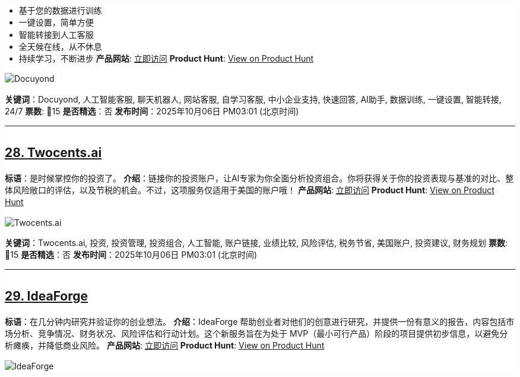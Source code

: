 - 基于您的数据进行训练
- 一键设置，简单方便
- 智能转接到人工客服
- 全天候在线，从不休息
- 持续学习，不断进步
**产品网站**: [立即访问](https://www.producthunt.com/r/K7FH5A5NUAQNJU?utm_campaign=producthunt-api&utm_medium=api-v2&utm_source=Application%3A+decohack+%28ID%3A+172745%29)
**Product Hunt**: [View on Product Hunt](https://www.producthunt.com/products/docuyond?utm_campaign=producthunt-api&utm_medium=api-v2&utm_source=Application%3A+decohack+%28ID%3A+172745%29)

![Docuyond](https://ph-files.imgix.net/2a107d77-5d55-4c91-ad20-4b9fae357956.png?auto=format)

**关键词**：Docuyond, 人工智能客服, 聊天机器人, 网站客服, 自学习客服, 中小企业支持, 快速回答, AI助手, 数据训练, 一键设置, 智能转接, 24/7
**票数**: 🔺15
**是否精选**：否
**发布时间**：2025年10月06日 PM03:01 (北京时间)

---

## [28. Twocents.ai](https://www.producthunt.com/products/twocents-ai?utm_campaign=producthunt-api&utm_medium=api-v2&utm_source=Application%3A+decohack+%28ID%3A+172745%29)
**标语**：是时候掌控你的投资了。
**介绍**：链接你的投资账户，让AI专家为你全面分析投资组合。你将获得关于你的投资表现与基准的对比、整体风险敞口的评估，以及节税的机会。不过，这项服务仅适用于美国的账户哦！
**产品网站**: [立即访问](https://www.producthunt.com/r/JUCI4CSNIGHSAN?utm_campaign=producthunt-api&utm_medium=api-v2&utm_source=Application%3A+decohack+%28ID%3A+172745%29)
**Product Hunt**: [View on Product Hunt](https://www.producthunt.com/products/twocents-ai?utm_campaign=producthunt-api&utm_medium=api-v2&utm_source=Application%3A+decohack+%28ID%3A+172745%29)

![Twocents.ai](https://ph-files.imgix.net/2334dcc4-556b-4b48-a198-33d42111540a.png?auto=format)

**关键词**：Twocents.ai, 投资, 投资管理, 投资组合, 人工智能, 账户链接, 业绩比较, 风险评估, 税务节省, 美国账户, 投资建议, 财务规划
**票数**: 🔺15
**是否精选**：否
**发布时间**：2025年10月06日 PM03:01 (北京时间)

---

## [29. IdeaForge](https://www.producthunt.com/products/ideaforge-2?utm_campaign=producthunt-api&utm_medium=api-v2&utm_source=Application%3A+decohack+%28ID%3A+172745%29)
**标语**：在几分钟内研究并验证你的创业想法。
**介绍**：IdeaForge 帮助创业者对他们的创意进行研究，并提供一份有意义的报告，内容包括市场分析、竞争情况、财务状况、风险评估和行动计划。这个新服务旨在为处于 MVP（最小可行产品）阶段的项目提供初步信息，以避免分析瘫痪，并降低商业风险。
**产品网站**: [立即访问](https://www.producthunt.com/r/KF6EEG5ITQKPRS?utm_campaign=producthunt-api&utm_medium=api-v2&utm_source=Application%3A+decohack+%28ID%3A+172745%29)
**Product Hunt**: [View on Product Hunt](https://www.producthunt.com/products/ideaforge-2?utm_campaign=producthunt-api&utm_medium=api-v2&utm_source=Application%3A+decohack+%28ID%3A+172745%29)

![IdeaForge](https://ph-files.imgix.net/afb06a1b-d48c-437d-8dd8-b7efc605905d.jpeg?auto=format)
